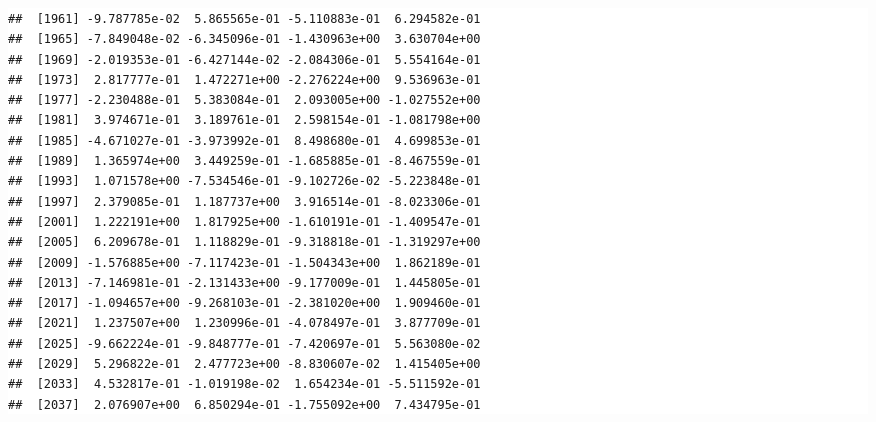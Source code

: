     ##  [1961] -9.787785e-02  5.865565e-01 -5.110883e-01  6.294582e-01
    ##  [1965] -7.849048e-02 -6.345096e-01 -1.430963e+00  3.630704e+00
    ##  [1969] -2.019353e-01 -6.427144e-02 -2.084306e-01  5.554164e-01
    ##  [1973]  2.817777e-01  1.472271e+00 -2.276224e+00  9.536963e-01
    ##  [1977] -2.230488e-01  5.383084e-01  2.093005e+00 -1.027552e+00
    ##  [1981]  3.974671e-01  3.189761e-01  2.598154e-01 -1.081798e+00
    ##  [1985] -4.671027e-01 -3.973992e-01  8.498680e-01  4.699853e-01
    ##  [1989]  1.365974e+00  3.449259e-01 -1.685885e-01 -8.467559e-01
    ##  [1993]  1.071578e+00 -7.534546e-01 -9.102726e-02 -5.223848e-01
    ##  [1997]  2.379085e-01  1.187737e+00  3.916514e-01 -8.023306e-01
    ##  [2001]  1.222191e+00  1.817925e+00 -1.610191e-01 -1.409547e-01
    ##  [2005]  6.209678e-01  1.118829e-01 -9.318818e-01 -1.319297e+00
    ##  [2009] -1.576885e+00 -7.117423e-01 -1.504343e+00  1.862189e-01
    ##  [2013] -7.146981e-01 -2.131433e+00 -9.177009e-01  1.445805e-01
    ##  [2017] -1.094657e+00 -9.268103e-01 -2.381020e+00  1.909460e-01
    ##  [2021]  1.237507e+00  1.230996e-01 -4.078497e-01  3.877709e-01
    ##  [2025] -9.662224e-01 -9.848777e-01 -7.420697e-01  5.563080e-02
    ##  [2029]  5.296822e-01  2.477723e+00 -8.830607e-02  1.415405e+00
    ##  [2033]  4.532817e-01 -1.019198e-02  1.654234e-01 -5.511592e-01
    ##  [2037]  2.076907e+00  6.850294e-01 -1.755092e+00  7.434795e-01